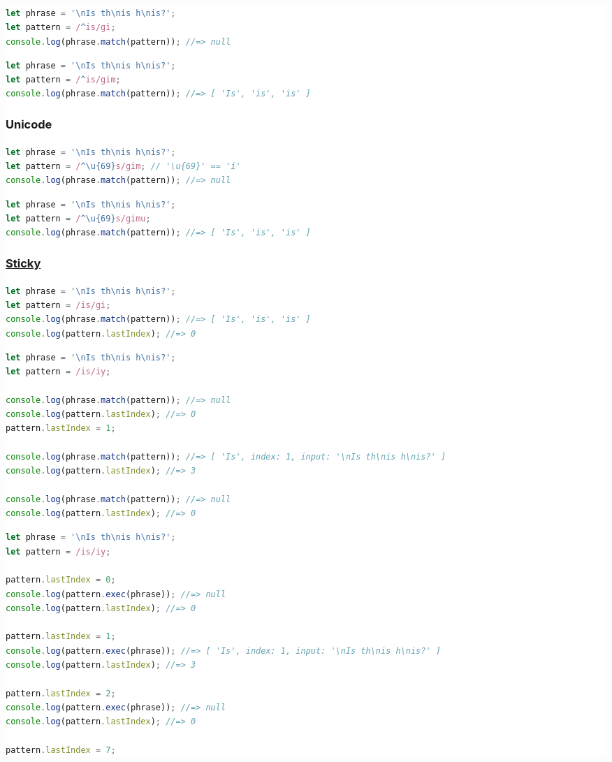 ```js
let phrase = '\nIs th\nis h\nis?';
let pattern = /^is/gi;
console.log(phrase.match(pattern)); //=> null
```

```js
let phrase = '\nIs th\nis h\nis?';
let pattern = /^is/gim;
console.log(phrase.match(pattern)); //=> [ 'Is', 'is', 'is' ]
```

### Unicode

```js
let phrase = '\nIs th\nis h\nis?';
let pattern = /^\u{69}s/gim; // '\u{69}' == 'i'
console.log(phrase.match(pattern)); //=> null
```

```js
let phrase = '\nIs th\nis h\nis?';
let pattern = /^\u{69}s/gimu;
console.log(phrase.match(pattern)); //=> [ 'Is', 'is', 'is' ]
```

### [Sticky](https://developer.mozilla.org/en/docs/Web/JavaScript/Reference/Global_Objects/RegExp/sticky)

```js
let phrase = '\nIs th\nis h\nis?';
let pattern = /is/gi;
console.log(phrase.match(pattern)); //=> [ 'Is', 'is', 'is' ]
console.log(pattern.lastIndex); //=> 0
```

```js
let phrase = '\nIs th\nis h\nis?';
let pattern = /is/iy;

console.log(phrase.match(pattern)); //=> null
console.log(pattern.lastIndex); //=> 0
pattern.lastIndex = 1;

console.log(phrase.match(pattern)); //=> [ 'Is', index: 1, input: '\nIs th\nis h\nis?' ]
console.log(pattern.lastIndex); //=> 3

console.log(phrase.match(pattern)); //=> null
console.log(pattern.lastIndex); //=> 0
```

```js
let phrase = '\nIs th\nis h\nis?';
let pattern = /is/iy;

pattern.lastIndex = 0;
console.log(pattern.exec(phrase)); //=> null
console.log(pattern.lastIndex); //=> 0

pattern.lastIndex = 1;
console.log(pattern.exec(phrase)); //=> [ 'Is', index: 1, input: '\nIs th\nis h\nis?' ]
console.log(pattern.lastIndex); //=> 3

pattern.lastIndex = 2;
console.log(pattern.exec(phrase)); //=> null
console.log(pattern.lastIndex); //=> 0

pattern.lastIndex = 7;
```